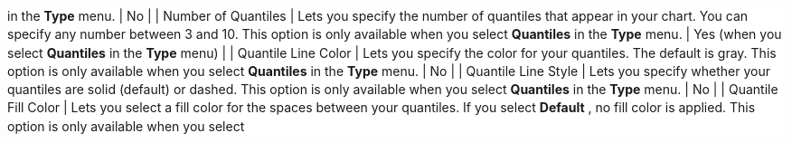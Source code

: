  in the
 **Type**
 menu.
  |
 No
  |
|
 Number of Quantiles
  |
 Lets you specify the number of quantiles that appear in your chart. You can specify any number between 3 and 10. This option is only available when you select
 **Quantiles**
 in the
 **Type**
 menu.
  |
 Yes (when you select
 **Quantiles**
 in the
 **Type**
 menu)
  |
|
 Quantile Line Color
  |
 Lets you specify the color for your quantiles. The default is gray. This option is only available when you select
 **Quantiles**
 in the
 **Type**
 menu.
  |
 No
  |
|
 Quantile Line Style
  |
 Lets you specify whether your quantiles are solid (default) or dashed. This option is only available when you select
 **Quantiles**
 in the
 **Type**
 menu.
  |
 No
  |
|
 Quantile Fill Color
  |
 Lets you select a fill color for the spaces between your quantiles. If you select
 **Default**
 , no fill color is applied. This option is only available when you select